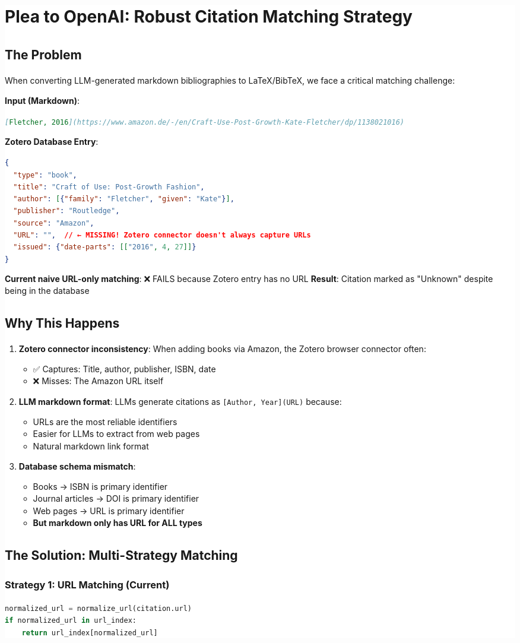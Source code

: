 # Plea to OpenAI: Robust Citation Matching Strategy

## The Problem

When converting LLM-generated markdown bibliographies to LaTeX/BibTeX, we face a critical matching challenge:

**Input (Markdown)**:
```markdown
[Fletcher, 2016](https://www.amazon.de/-/en/Craft-Use-Post-Growth-Kate-Fletcher/dp/1138021016)
```

**Zotero Database Entry**:
```json
{
  "type": "book",
  "title": "Craft of Use: Post-Growth Fashion",
  "author": [{"family": "Fletcher", "given": "Kate"}],
  "publisher": "Routledge",
  "source": "Amazon",
  "URL": "",  // ← MISSING! Zotero connector doesn't always capture URLs
  "issued": {"date-parts": [["2016", 4, 27]]}
}
```

**Current naive URL-only matching**: ❌ FAILS because Zotero entry has no URL
**Result**: Citation marked as "Unknown" despite being in the database

## Why This Happens

1. **Zotero connector inconsistency**: When adding books via Amazon, the Zotero browser connector often:
   - ✅ Captures: Title, author, publisher, ISBN, date
   - ❌ Misses: The Amazon URL itself

2. **LLM markdown format**: LLMs generate citations as `[Author, Year](URL)` because:
   - URLs are the most reliable identifiers
   - Easier for LLMs to extract from web pages
   - Natural markdown link format

3. **Database schema mismatch**:
   - Books → ISBN is primary identifier
   - Journal articles → DOI is primary identifier
   - Web pages → URL is primary identifier
   - **But markdown only has URL for ALL types**

## The Solution: Multi-Strategy Matching

### Strategy 1: URL Matching (Current)
```python
normalized_url = normalize_url(citation.url)
if normalized_url in url_index:
    return url_index[normalized_url]
```
